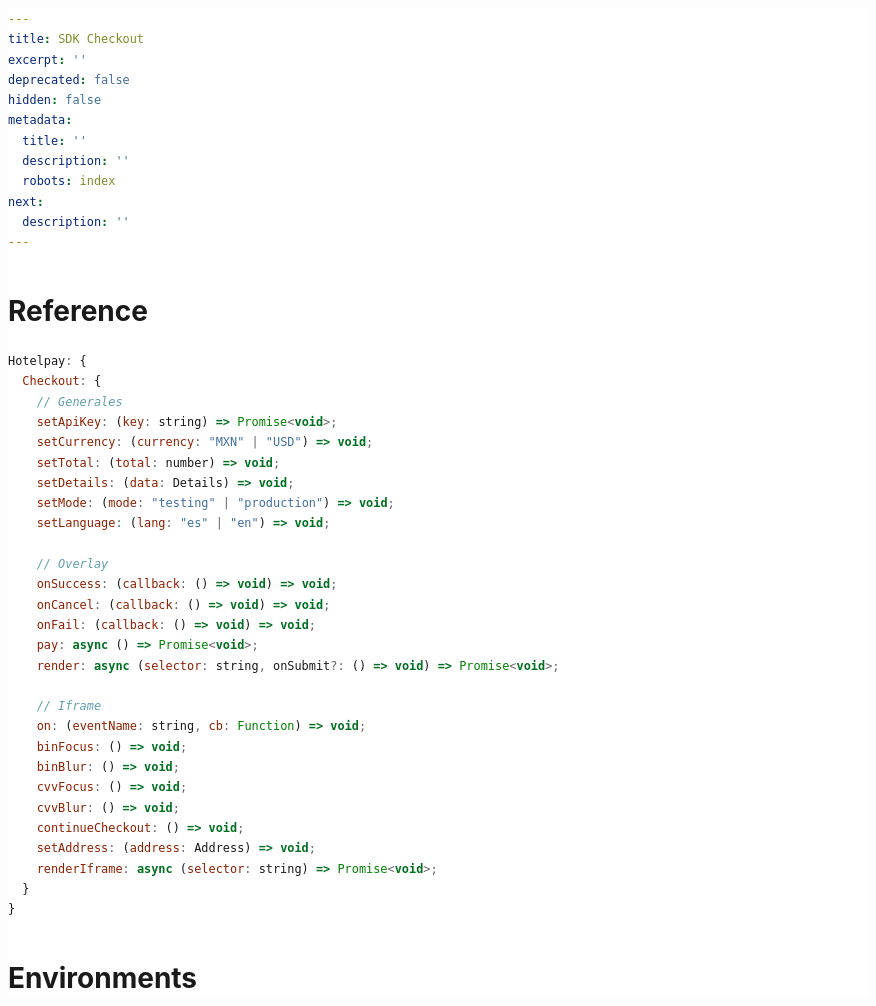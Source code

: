 ```yaml
---
title: SDK Checkout
excerpt: ''
deprecated: false
hidden: false
metadata:
  title: ''
  description: ''
  robots: index
next:
  description: ''
---
```

# Reference

```javascript
Hotelpay: {
  Checkout: {
    // Generales
    setApiKey: (key: string) => Promise<void>;
    setCurrency: (currency: "MXN" | "USD") => void;
    setTotal: (total: number) => void;
    setDetails: (data: Details) => void;
    setMode: (mode: "testing" | "production") => void;
    setLanguage: (lang: "es" | "en") => void;

    // Overlay
    onSuccess: (callback: () => void) => void;
    onCancel: (callback: () => void) => void;
    onFail: (callback: () => void) => void;
    pay: async () => Promise<void>;
    render: async (selector: string, onSubmit?: () => void) => Promise<void>;

    // Iframe
    on: (eventName: string, cb: Function) => void;
    binFocus: () => void;
    binBlur: () => void;
    cvvFocus: () => void;
    cvvBlur: () => void;
    continueCheckout: () => void;
    setAddress: (address: Address) => void;
    renderIframe: async (selector: string) => Promise<void>;
  }
}
```

# Environments
